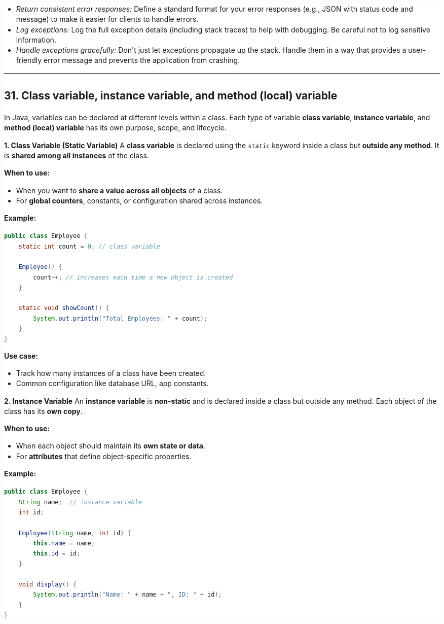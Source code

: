 - _Return consistent error responses:_  Define a standard format for your error responses (e.g., JSON with status code and message) to make it easier for clients to handle errors.
- _Log exceptions:_  Log the full exception details (including stack traces) to help with debugging.  Be careful not to log sensitive information.
- _Handle exceptions gracefully:_  Don't just let exceptions propagate up the stack.  Handle them in a way that provides a user-friendly error message and prevents the application from crashing.

---
## 31. Class variable, instance variable, and method (local) variable
In Java, variables can be declared at different levels within a class. Each type of variable **class variable**, **instance variable**, and **method (local) variable** has its own purpose, scope, and lifecycle. 

**1. Class Variable (Static Variable)**
A **class variable** is declared using the `static` keyword inside a class but **outside any method**. It is **shared among all instances** of the class.

**When to use:**
- When you want to **share a value across all objects** of a class.
- For **global counters**, constants, or configuration shared across instances.

**Example:**
```java
public class Employee {
    static int count = 0; // class variable

    Employee() {
        count++; // increases each time a new object is created
    }

    static void showCount() {
        System.out.println("Total Employees: " + count);
    }
}
```

**Use case:**
- Track how many instances of a class have been created.
- Common configuration like database URL, app constants.

**2. Instance Variable**
An **instance variable** is **non-static** and is declared inside a class but outside any method. Each object of the class has its **own copy**.

**When to use:**
- When each object should maintain its **own state or data**.
- For **attributes** that define object-specific properties.

**Example:**
```java
public class Employee {
    String name;  // instance variable
    int id;

    Employee(String name, int id) {
        this.name = name;
        this.id = id;
    }

    void display() {
        System.out.println("Name: " + name + ", ID: " + id);
    }
}
```
